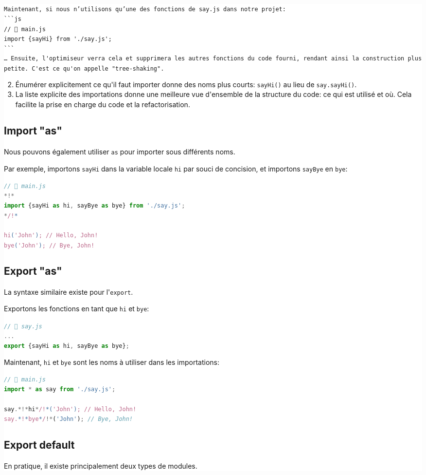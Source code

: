     Maintenant, si nous n’utilisons qu’une des fonctions de say.js dans notre projet:
    ```js
    // 📁 main.js
    import {sayHi} from './say.js';
    ```
    … Ensuite, l'optimiseur verra cela et supprimera les autres fonctions du code fourni, rendant ainsi la construction plus petite. C'est ce qu'on appelle "tree-shaking".

2. Énumérer explicitement ce qu'il faut importer donne des noms plus courts: `sayHi()` au lieu de `say.sayHi()`.
3. La liste explicite des importations donne une meilleure vue d'ensemble de la structure du code: ce qui est utilisé et où. Cela facilite la prise en charge du code et la refactorisation.

## Import "as"

Nous pouvons également utiliser `as` pour importer sous différents noms.

Par exemple, importons `sayHi` dans la variable locale `hi` par souci de concision, et importons `sayBye` en `bye`:

```js
// 📁 main.js
*!*
import {sayHi as hi, sayBye as bye} from './say.js';
*/!*

hi('John'); // Hello, John!
bye('John'); // Bye, John!
```

## Export "as"

La syntaxe similaire existe pour l'`export`.

Exportons les fonctions en tant que `hi` et `bye`:

```js
// 📁 say.js
...
export {sayHi as hi, sayBye as bye};
```

Maintenant, `hi` et `bye` sont les noms à utiliser dans les importations:

```js
// 📁 main.js
import * as say from './say.js';

say.*!*hi*/!*('John'); // Hello, John!
say.*!*bye*/!*('John'); // Bye, John!
```

## Export default

En pratique, il existe principalement deux types de modules.
